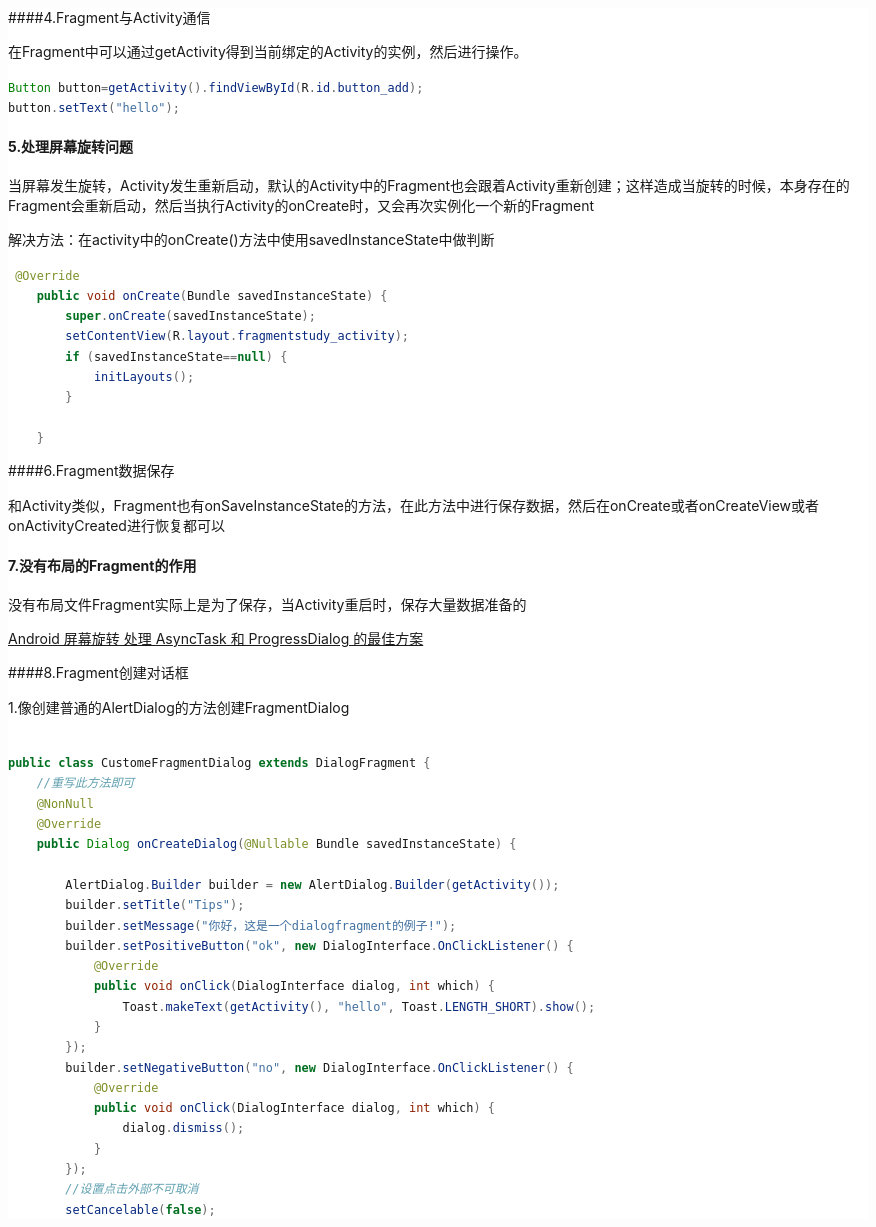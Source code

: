 

####4.Fragment与Activity通信

在Fragment中可以通过getActivity得到当前绑定的Activity的实例，然后进行操作。

```java
Button button=getActivity().findViewById(R.id.button_add);
button.setText("hello");
```

#### 5.处理屏幕旋转问题

当屏幕发生旋转，Activity发生重新启动，默认的Activity中的Fragment也会跟着Activity重新创建；这样造成当旋转的时候，本身存在的Fragment会重新启动，然后当执行Activity的onCreate时，又会再次实例化一个新的Fragment

解决方法：在activity中的onCreate()方法中使用savedInstanceState中做判断

```java
 @Override
    public void onCreate(Bundle savedInstanceState) {
        super.onCreate(savedInstanceState);
        setContentView(R.layout.fragmentstudy_activity);
        if (savedInstanceState==null) {
            initLayouts();
        }

    }
```

####6.Fragment数据保存

和Activity类似，Fragment也有onSaveInstanceState的方法，在此方法中进行保存数据，然后在onCreate或者onCreateView或者onActivityCreated进行恢复都可以

#### 7.没有布局的Fragment的作用

没有布局文件Fragment实际上是为了保存，当Activity重启时，保存大量数据准备的

[Android 屏幕旋转 处理 AsyncTask 和 ProgressDialog 的最佳方案](https://blog.csdn.net/lmj623565791/article/details/37936275)

####8.Fragment创建对话框

1.像创建普通的AlertDialog的方法创建FragmentDialog

```java

public class CustomeFragmentDialog extends DialogFragment {
    //重写此方法即可
    @NonNull
    @Override
    public Dialog onCreateDialog(@Nullable Bundle savedInstanceState) {

        AlertDialog.Builder builder = new AlertDialog.Builder(getActivity());
        builder.setTitle("Tips");
        builder.setMessage("你好，这是一个dialogfragment的例子!");
        builder.setPositiveButton("ok", new DialogInterface.OnClickListener() {
            @Override
            public void onClick(DialogInterface dialog, int which) {
                Toast.makeText(getActivity(), "hello", Toast.LENGTH_SHORT).show();
            }
        });
        builder.setNegativeButton("no", new DialogInterface.OnClickListener() {
            @Override
            public void onClick(DialogInterface dialog, int which) {
                dialog.dismiss();
            }
        });
        //设置点击外部不可取消
        setCancelable(false);
```